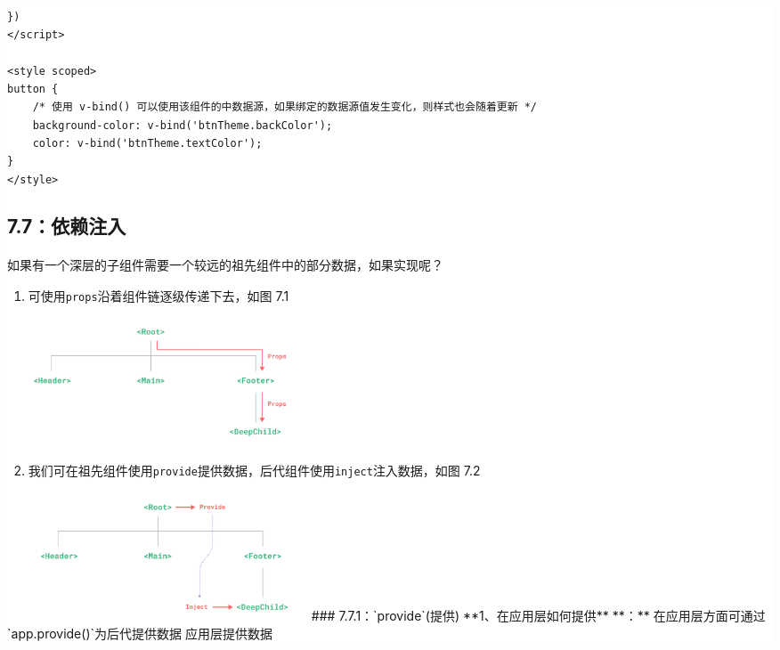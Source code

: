```vue
})
</script>

<style scoped>
button {
    /* 使用 v-bind() 可以使用该组件的中数据源，如果绑定的数据源值发生变化，则样式也会随着更新 */
    background-color: v-bind('btnTheme.backColor');
    color: v-bind('btnTheme.textColor');
}
</style>
```

## 7.7：依赖注入
如果有一个深层的子组件需要一个较远的祖先组件中的部分数据，如果实现呢？
1.  可使用`props`沿着组件链逐级传递下去，如图 7.1
<img src="assets/Pasted image 20230417222449.png" alt="Pasted image 20230417222449" style="zoom:33%;" />

2.  我们可在祖先组件使用`provide`提供数据，后代组件使用`inject`注入数据，如图 7.2
<img src="assets/Pasted image 20230417222457.png" alt="Pasted image 20230417222457" style="zoom:33%;" />
### 7.7.1：`provide`(提供)
**1、在应用层如何提供** **：**
在应用层方面可通过`app.provide()`为后代提供数据
应用层提供数据
